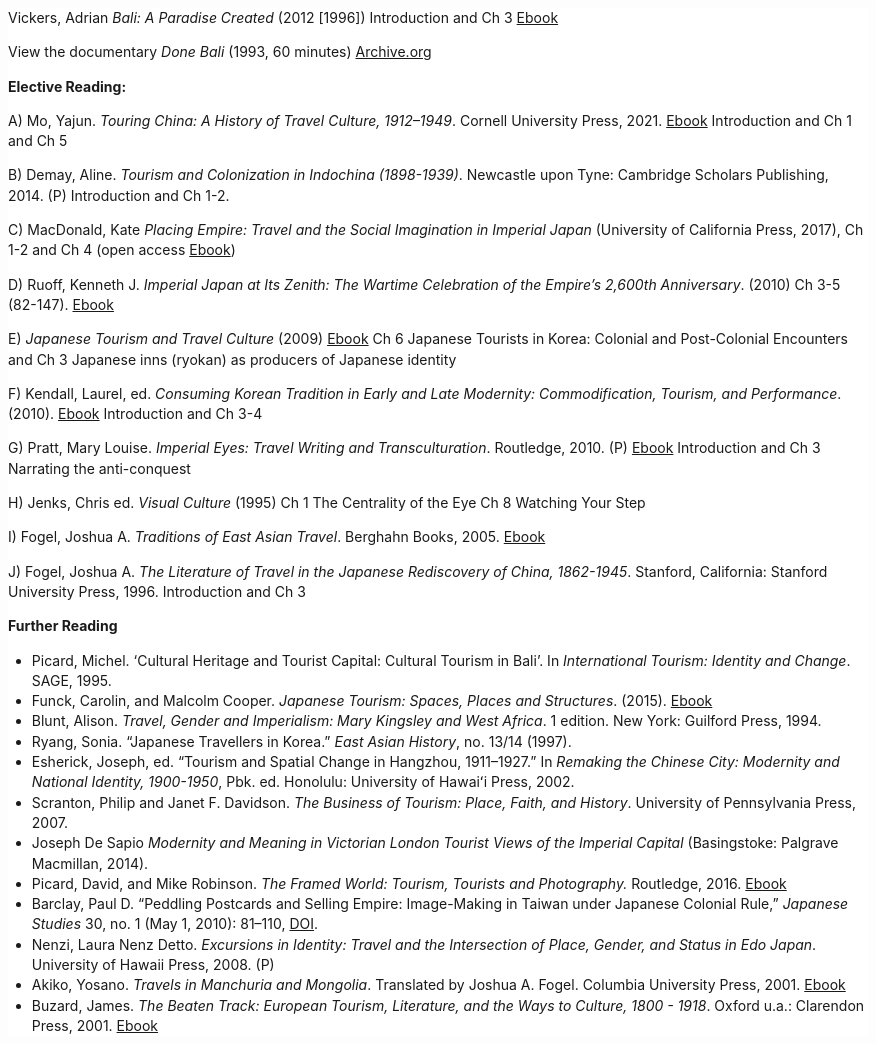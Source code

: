 Vickers, Adrian *Bali: A Paradise Created* (2012 [1996]) Introduction and Ch 3 [Ebook](http://library.st-andrews.ac.uk/record=b3314767~S5)

View the documentary *Done Bali* (1993, 60 minutes) [Archive.org](https://archive.org/details/done-bali-1993)

**Elective Reading:**

A) Mo, Yajun. *Touring China: A History of Travel Culture, 1912–1949*. Cornell University Press, 2021. [Ebook](http://library.st-andrews.ac.uk/record=b3204631~S5) Introduction and Ch 1 and Ch 5

B) Demay, Aline. *Tourism and Colonization in Indochina (1898-1939)*. Newcastle upon Tyne: Cambridge Scholars Publishing, 2014. (P) Introduction and Ch 1-2.

C) MacDonald, Kate *Placing Empire: Travel and the Social Imagination in Imperial Japan* (University of California Press, 2017), Ch 1-2 and Ch 4 (open access [Ebook](https://www.luminosoa.org/site/books/10.1525/luminos.34/))

D) Ruoff, Kenneth J. *Imperial Japan at Its Zenith: The Wartime Celebration of the Empire’s 2,600th Anniversary*. (2010) Ch 3-5 (82-147). [Ebook](http://library.st-andrews.ac.uk/record=b2897115~S5)

E)  *Japanese Tourism and Travel Culture* (2009) [Ebook](http://library.st-andrews.ac.uk/record=b2897213~S5) Ch 6 Japanese Tourists in Korea: Colonial and Post-Colonial Encounters and Ch 3 Japanese inns (ryokan) as producers of Japanese identity

F) Kendall, Laurel, ed. *Consuming Korean Tradition in Early and Late Modernity: Commodification, Tourism, and Performance*. (2010). [Ebook](http://library.st-andrews.ac.uk/record=b3081461~S5) Introduction and Ch 3-4

G) Pratt, Mary Louise. *Imperial Eyes: Travel Writing and Transculturation*. Routledge, 2010. (P) [Ebook](http://library.st-andrews.ac.uk/record=b3293351~S5) Introduction and Ch 3 Narrating the anti-conquest

H) Jenks, Chris ed. *Visual Culture* (1995) Ch 1 The Centrality of the Eye Ch 8 Watching Your Step

I) Fogel, Joshua A. *Traditions of East Asian Travel*. Berghahn Books, 2005. [Ebook](http://library.st-andrews.ac.uk/record=b3301038~S5)

J) Fogel, Joshua A. *The Literature of Travel in the Japanese Rediscovery of China, 1862-1945*. Stanford, California: Stanford University Press, 1996. Introduction and Ch 3

**Further Reading**

- Picard, Michel. ‘Cultural Heritage and Tourist Capital: Cultural Tourism in Bali’. In *International Tourism: Identity and Change*. SAGE, 1995.
- Funck, Carolin, and Malcolm Cooper. *Japanese Tourism: Spaces, Places and Structures*. (2015). [Ebook](http://library.st-andrews.ac.uk/record=b3301194~S5)
- Blunt, Alison. *Travel, Gender and Imperialism: Mary Kingsley and West Africa*. 1 edition. New York: Guilford Press, 1994.
- Ryang, Sonia. “Japanese Travellers in Korea.” *East Asian History*, no. 13/14 (1997).
- Esherick, Joseph, ed. “Tourism and Spatial Change in Hangzhou, 1911–1927.” In *Remaking the Chinese City: Modernity and National Identity, 1900-1950*, Pbk. ed. Honolulu: University of Hawaiʻi Press, 2002.
- Scranton, Philip and Janet F. Davidson. *The Business of Tourism: Place, Faith, and History*. University of Pennsylvania Press, 2007.
- Joseph De Sapio *Modernity and Meaning in Victorian London Tourist Views of the Imperial Capital* (Basingstoke: Palgrave Macmillan, 2014).
- Picard, David, and Mike Robinson. *The Framed World: Tourism, Tourists and Photography.* Routledge, 2016. [Ebook](http://library.st-andrews.ac.uk/record=b3297550~S5)
- Barclay, Paul D.  “Peddling Postcards and Selling Empire: Image-Making in Taiwan under Japanese Colonial Rule,” *Japanese Studies* 30, no. 1 (May 1, 2010): 81–110, [DOI](https://doi.org/10.1080/10371391003639138).
- Nenzi, Laura Nenz Detto. *Excursions in Identity: Travel and the Intersection of Place, Gender, and Status in Edo Japan*. University of Hawaii Press, 2008. (P)
- Akiko, Yosano. *Travels in Manchuria and Mongolia*. Translated by Joshua A. Fogel. Columbia University Press, 2001. [Ebook](http://library.st-andrews.ac.uk/record=b3067821~S5)
- Buzard, James. *The Beaten Track: European Tourism, Literature, and the Ways to Culture, 1800 - 1918*. Oxford u.a.: Clarendon Press, 2001. [Ebook](http://library.st-andrews.ac.uk/record=b2070752~S5)